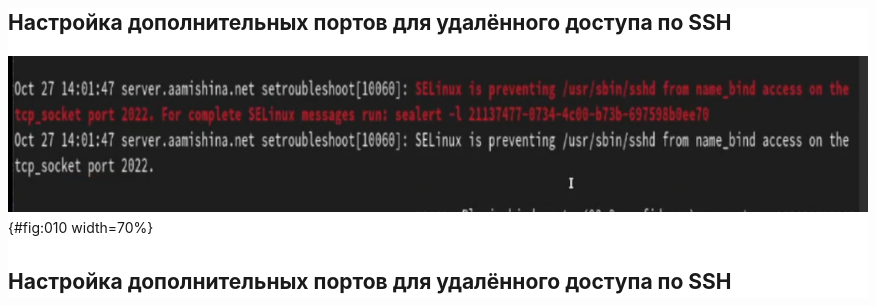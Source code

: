 ## Настройка дополнительных портов для удалённого доступа по SSH

![Мониторинг системных сообщений](image/10.png){#fig:010 width=70%}

## Настройка дополнительных портов для удалённого доступа по SSH
